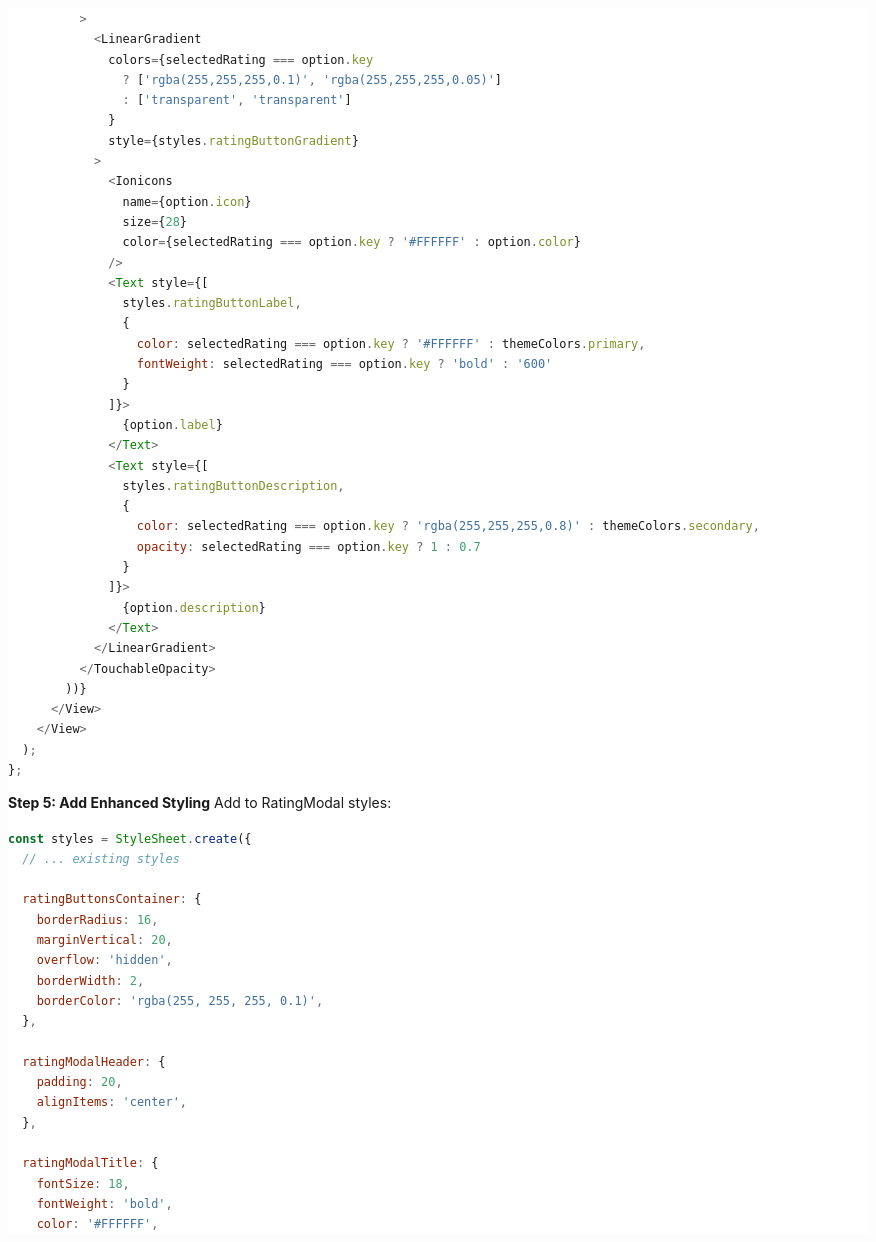 ```javascript
          >
            <LinearGradient
              colors={selectedRating === option.key 
                ? ['rgba(255,255,255,0.1)', 'rgba(255,255,255,0.05)']
                : ['transparent', 'transparent']
              }
              style={styles.ratingButtonGradient}
            >
              <Ionicons 
                name={option.icon} 
                size={28} 
                color={selectedRating === option.key ? '#FFFFFF' : option.color}
              />
              <Text style={[
                styles.ratingButtonLabel,
                { 
                  color: selectedRating === option.key ? '#FFFFFF' : themeColors.primary,
                  fontWeight: selectedRating === option.key ? 'bold' : '600'
                }
              ]}>
                {option.label}
              </Text>
              <Text style={[
                styles.ratingButtonDescription,
                { 
                  color: selectedRating === option.key ? 'rgba(255,255,255,0.8)' : themeColors.secondary,
                  opacity: selectedRating === option.key ? 1 : 0.7
                }
              ]}>
                {option.description}
              </Text>
            </LinearGradient>
          </TouchableOpacity>
        ))}
      </View>
    </View>
  );
};
```

**Step 5: Add Enhanced Styling**
Add to RatingModal styles:
```javascript
const styles = StyleSheet.create({
  // ... existing styles
  
  ratingButtonsContainer: {
    borderRadius: 16,
    marginVertical: 20,
    overflow: 'hidden',
    borderWidth: 2,
    borderColor: 'rgba(255, 255, 255, 0.1)',
  },
  
  ratingModalHeader: {
    padding: 20,
    alignItems: 'center',
  },
  
  ratingModalTitle: {
    fontSize: 18,
    fontWeight: 'bold',
    color: '#FFFFFF',
```